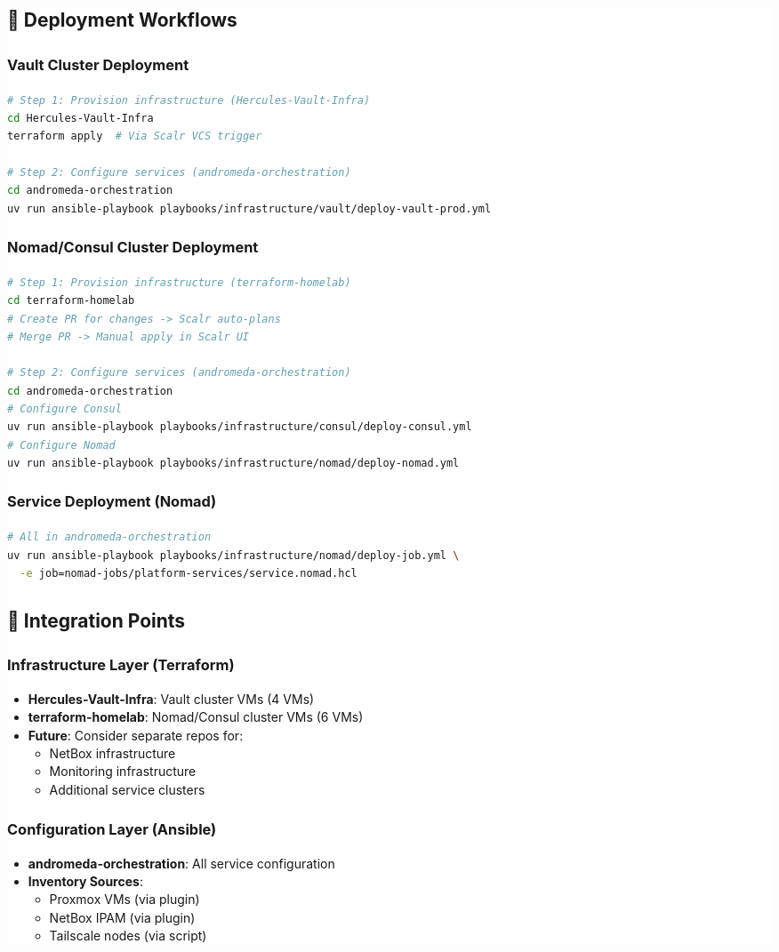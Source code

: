 ## 🔄 Deployment Workflows

### Vault Cluster Deployment
```bash
# Step 1: Provision infrastructure (Hercules-Vault-Infra)
cd Hercules-Vault-Infra
terraform apply  # Via Scalr VCS trigger

# Step 2: Configure services (andromeda-orchestration)
cd andromeda-orchestration
uv run ansible-playbook playbooks/infrastructure/vault/deploy-vault-prod.yml
```

### Nomad/Consul Cluster Deployment
```bash
# Step 1: Provision infrastructure (terraform-homelab)
cd terraform-homelab
# Create PR for changes -> Scalr auto-plans
# Merge PR -> Manual apply in Scalr UI

# Step 2: Configure services (andromeda-orchestration)
cd andromeda-orchestration
# Configure Consul
uv run ansible-playbook playbooks/infrastructure/consul/deploy-consul.yml
# Configure Nomad
uv run ansible-playbook playbooks/infrastructure/nomad/deploy-nomad.yml
```

### Service Deployment (Nomad)
```bash
# All in andromeda-orchestration
uv run ansible-playbook playbooks/infrastructure/nomad/deploy-job.yml \
  -e job=nomad-jobs/platform-services/service.nomad.hcl
```

## 🔗 Integration Points

### Infrastructure Layer (Terraform)
- **Hercules-Vault-Infra**: Vault cluster VMs (4 VMs)
- **terraform-homelab**: Nomad/Consul cluster VMs (6 VMs)
- **Future**: Consider separate repos for:
  - NetBox infrastructure
  - Monitoring infrastructure
  - Additional service clusters

### Configuration Layer (Ansible)
- **andromeda-orchestration**: All service configuration
- **Inventory Sources**:
  - Proxmox VMs (via plugin)
  - NetBox IPAM (via plugin)
  - Tailscale nodes (via script)
